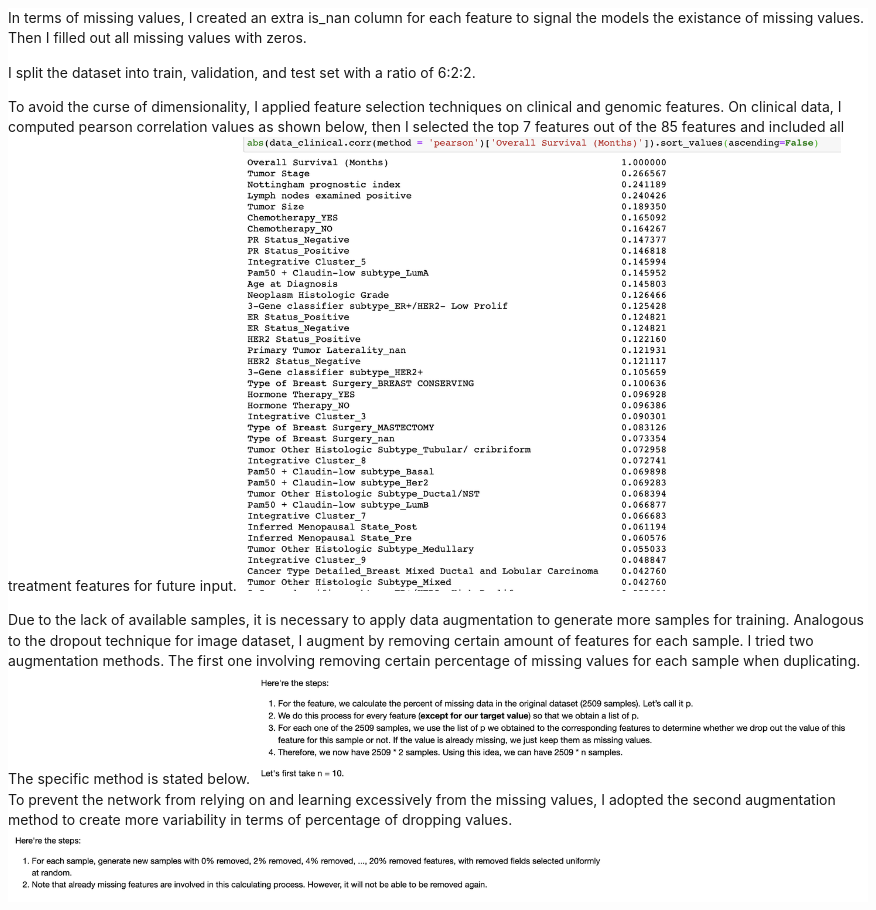 In terms of missing values, I created an extra is_nan column for each feature to signal the models the existance of missing values. Then I filled out all missing values with zeros.

I split the dataset into train, validation, and test set with a ratio of 6:2:2.

To avoid the curse of dimensionality, I applied feature selection techniques on clinical and genomic features. On clinical data, I computed pearson correlation values as shown below, then I selected the top 7 features out of the 85 features and included all treatment features for future input. <img src="/images/Pearson_Corr.png" width="600"/>

Due to the lack of available samples, it is necessary to apply data augmentation to generate more samples for training. Analogous to the dropout technique for image dataset, I augment by removing certain amount of features for each sample. I tried two augmentation methods. The first one involving removing certain percentage of missing values for each sample when duplicating. The specific method is stated below.
<img src="/images/aug1.png" width="600"/> 
To prevent the network from relying on and learning excessively from the missing values, I adopted the second augmentation method to create more variability in terms of percentage of dropping values.
<img src="/images/aug2.png" width="600"/>
